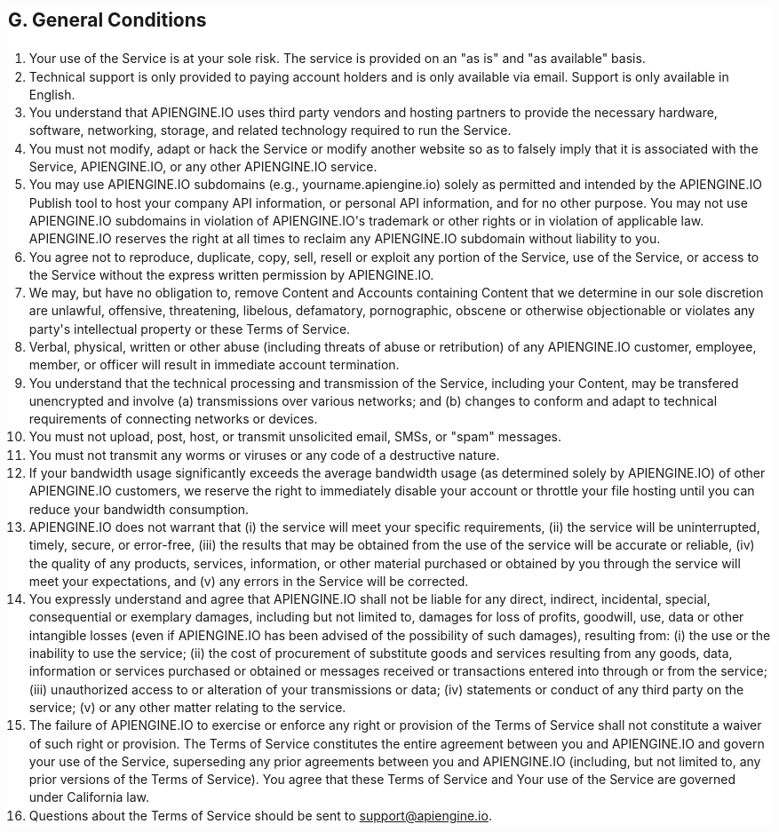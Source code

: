 G. General Conditions
---------------------
1.  Your use of the Service is at your sole risk. The service is provided on an "as is" and "as available" basis.
2.  Technical support is only provided to paying account holders and is only available via email. Support is only available in English.
3.  You understand that APIENGINE.IO uses third party vendors and hosting partners to provide the necessary hardware, software, networking, storage, and related technology required to run the Service.
4.  You must not modify, adapt or hack the Service or modify another website so as to falsely imply that it is associated with the Service, APIENGINE.IO, or any other APIENGINE.IO service.
5.  You may use APIENGINE.IO subdomains (e.g., yourname.apiengine.io) solely as permitted and intended by the APIENGINE.IO Publish tool to host your company API information, or personal API information, and for no other purpose. You may not use APIENGINE.IO subdomains in violation of APIENGINE.IO's trademark or other rights or in violation of applicable law. APIENGINE.IO reserves the right at all times to reclaim any APIENGINE.IO subdomain without liability to you.
6.  You agree not to reproduce, duplicate, copy, sell, resell or exploit any portion of the Service, use of the Service, or access to the Service without the express written permission by APIENGINE.IO.
7.  We may, but have no obligation to, remove Content and Accounts containing Content that we determine in our sole discretion are unlawful, offensive, threatening, libelous, defamatory, pornographic, obscene or otherwise objectionable or violates any party's intellectual property or these Terms of Service.
8.  Verbal, physical, written or other abuse (including threats of abuse or retribution) of any APIENGINE.IO customer, employee, member, or officer will result in immediate account termination.
9.  You understand that the technical processing and transmission of the Service, including your Content, may be transfered unencrypted and involve (a) transmissions over various networks; and (b) changes to conform and adapt to technical requirements of connecting networks or devices.
10.  You must not upload, post, host, or transmit unsolicited email, SMSs, or "spam" messages.
11.  You must not transmit any worms or viruses or any code of a destructive nature.
12.  If your bandwidth usage significantly exceeds the average bandwidth usage (as determined solely by APIENGINE.IO) of other APIENGINE.IO customers, we reserve the right to immediately disable your account or throttle your file hosting until you can reduce your bandwidth consumption.
13.  APIENGINE.IO does not warrant that (i) the service will meet your specific requirements, (ii) the service will be uninterrupted, timely, secure, or error-free, (iii) the results that may be obtained from the use of the service will be accurate or reliable, (iv) the quality of any products, services, information, or other material purchased or obtained by you through the service will meet your expectations, and (v) any errors in the Service will be corrected.
14.  You expressly understand and agree that APIENGINE.IO shall not be liable for any direct, indirect, incidental, special, consequential or exemplary damages, including but not limited to, damages for loss of profits, goodwill, use, data or other intangible losses (even if APIENGINE.IO has been advised of the possibility of such damages), resulting from: (i) the use or the inability to use the service; (ii) the cost of procurement of substitute goods and services resulting from any goods, data, information or services purchased or obtained or messages received or transactions entered into through or from the service; (iii) unauthorized access to or alteration of your transmissions or data; (iv) statements or conduct of any third party on the service; (v) or any other matter relating to the service.
15.  The failure of APIENGINE.IO to exercise or enforce any right or provision of the Terms of Service shall not constitute a waiver of such right or provision. The Terms of Service constitutes the entire agreement between you and APIENGINE.IO and govern your use of the Service, superseding any prior agreements between you and APIENGINE.IO (including, but not limited to, any prior versions of the Terms of Service). You agree that these Terms of Service and Your use of the Service are governed under California law.
16.  Questions about the Terms of Service should be sent to support@apiengine.io.
